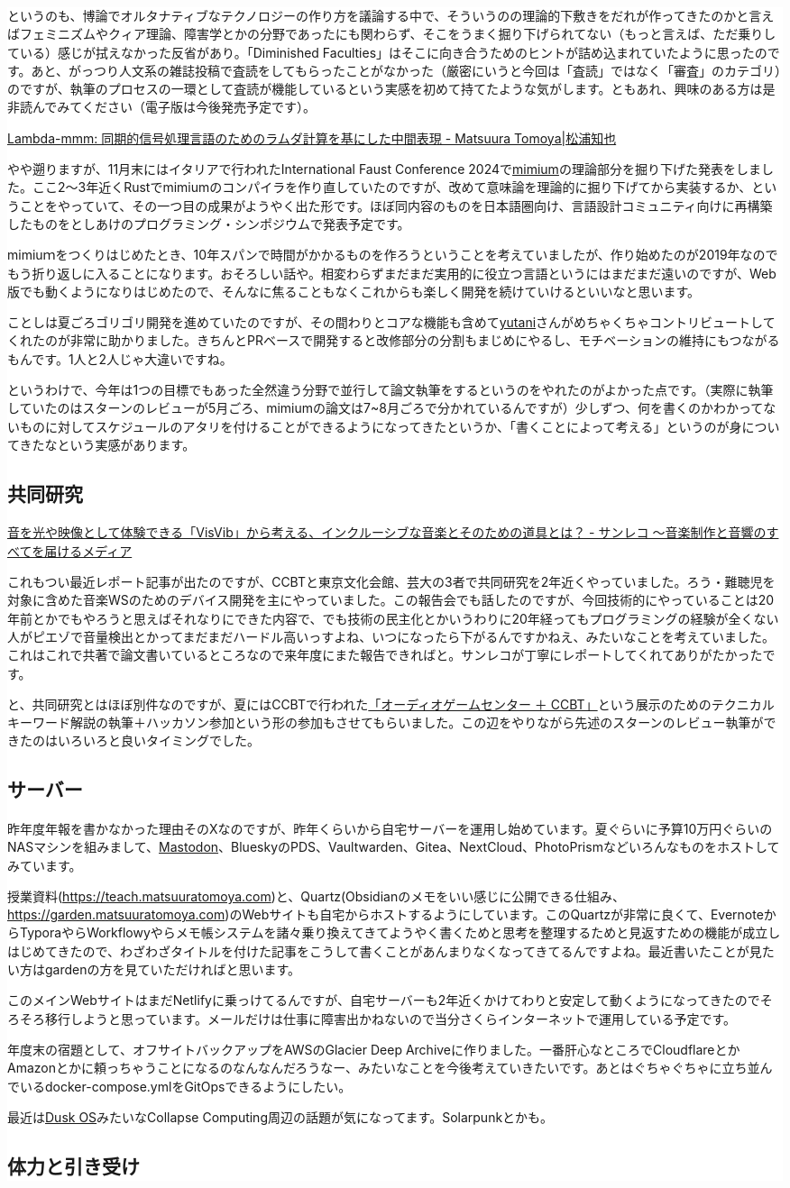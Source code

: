 というのも、博論でオルタナティブなテクノロジーの作り方を議論する中で、そういうのの理論的下敷きをだれが作ってきたのかと言えばフェミニズムやクィア理論、障害学とかの分野であったにも関わらず、そこをうまく掘り下げられてない（もっと言えば、ただ乗りしている）感じが拭えなかった反省があり。「Diminished Faculties」はそこに向き合うためのヒントが詰め込まれていたように思ったのです。あと、がっつり人文系の雑誌投稿で査読をしてもらったことがなかった（厳密にいうと今回は「査読」ではなく「審査」のカテゴリ）のですが、執筆のプロセスの一環として査読が機能しているという実感を初めて持てたような気がします。ともあれ、興味のある方は是非読んでみてください（電子版は今後発売予定です）。


[Lambda-mmm: 同期的信号処理言語のためのラムダ計算を基にした中間表現 - Matsuura Tomoya|松浦知也](https://matsuuratomoya.com/research/lambdammm-ifc-2024/)

やや遡りますが、11月末にはイタリアで行われたInternational Faust Conference 2024で[mimium](https://mimium.org)の理論部分を掘り下げた発表をしました。ここ2～3年近くRustでmimiumのコンパイラを作り直していたのですが、改めて意味論を理論的に掘り下げてから実装するか、ということをやっていて、その一つ目の成果がようやく出た形です。ほぼ同内容のものを日本語圏向け、言語設計コミュニティ向けに再構築したものをとしあけのプログラミング・シンポジウムで発表予定です。

mimiuｍをつくりはじめたとき、10年スパンで時間がかかるものを作ろうということを考えていましたが、作り始めたのが2019年なのでもう折り返しに入ることになります。おそろしい話や。相変わらずまだまだ実用的に役立つ言語というにはまだまだ遠いのですが、Web版でも動くようになりはじめたので、そんなに焦ることもなくこれからも楽しく開発を続けていけるといいなと思います。

ことしは夏ごろゴリゴリ開発を進めていたのですが、その間わりとコアな機能も含めて[yutani](https://github.com/yutannihilation)さんがめちゃくちゃコントリビュートしてくれたのが非常に助かりました。きちんとPRベースで開発すると改修部分の分割もまじめにやるし、モチベーションの維持にもつながるもんです。1人と2人じゃ大違いですね。

というわけで、今年は1つの目標でもあった全然違う分野で並行して論文執筆をするというのをやれたのがよかった点です。（実際に執筆していたのはスターンのレビューが5月ごろ、mimiumの論文は7~8月ごろで分かれているんですが）少しずつ、何を書くのかわかってないものに対してスケジュールのアタリを付けることができるようになってきたというか、「書くことによって考える」というのが身についてきたなという実感があります。


## 共同研究

[音を光や映像として体験できる「VisVib」から考える、インクルーシブな音楽とそのための道具とは？ - サンレコ 〜音楽制作と音響のすべてを届けるメディア](https://www.snrec.jp/entry/PR/report/ccbt_visvib_2024)

これもつい最近レポート記事が出たのですが、CCBTと東京文化会館、芸大の3者で共同研究を2年近くやっていました。ろう・難聴児を対象に含めた音楽WSのためのデバイス開発を主にやっていました。この報告会でも話したのですが、今回技術的にやっていることは20年前とかでもやろうと思えばそれなりにできた内容で、でも技術の民主化とかいうわりに20年経ってもプログラミングの経験が全くない人がピエゾで音量検出とかってまだまだハードル高いっすよね、いつになったら下がるんですかねえ、みたいなことを考えていました。これはこれで共著で論文書いているところなので来年度にまた報告できればと。サンレコが丁寧にレポートしてくれてありがたかったです。

と、共同研究とはほぼ別件なのですが、夏にはCCBTで行われた[「オーディオゲームセンター ＋ CCBT」](https://ccbt.rekibun.or.jp/events/audiogamecenter_ccbt)という展示のためのテクニカルキーワード解説の執筆＋ハッカソン参加という形の参加もさせてもらいました。この辺をやりながら先述のスターンのレビュー執筆ができたのはいろいろと良いタイミングでした。

## サーバー

昨年度年報を書かなかった理由そのXなのですが、昨年くらいから自宅サーバーを運用し始めています。夏ぐらいに予算10万円ぐらいのNASマシンを組みまして、[Mastodon](https://social.matsuuratomoya.com)、BlueskyのPDS、Vaultwarden、Gitea、NextCloud、PhotoPrismなどいろんなものをホストしてみています。

授業資料(https://teach.matsuuratomoya.com)と、Quartz(Obsidianのメモをいい感じに公開できる仕組み、 https://garden.matsuuratomoya.com)のWebサイトも自宅からホストするようにしています。このQuartzが非常に良くて、EvernoteからTyporaやらWorkflowyやらメモ帳システムを諸々乗り換えてきてようやく書くためと思考を整理するためと見返すための機能が成立しはじめてきたので、わざわざタイトルを付けた記事をこうして書くことがあんまりなくなってきてるんですよね。最近書いたことが見たい方はgardenの方を見ていただければと思います。

このメインWebサイトはまだNetlifyに乗っけてるんですが、自宅サーバーも2年近くかけてわりと安定して動くようになってきたのでそろそろ移行しようと思っています。メールだけは仕事に障害出かねないので当分さくらインターネットで運用している予定です。

年度末の宿題として、オフサイトバックアップをAWSのGlacier Deep Archiveに作りました。一番肝心なところでCloudflareとかAmazonとかに頼っちゃうことになるのなんなんだろうなー、みたいなことを今後考えていきたいです。あとはぐちゃぐちゃに立ち並んでいるdocker-compose.ymlをGitOpsできるようにしたい。

最近は[Dusk OS](https://duskos.org/)みたいなCollapse Computing周辺の話題が気になってます。Solarpunkとかも。

## 体力と引き受け
